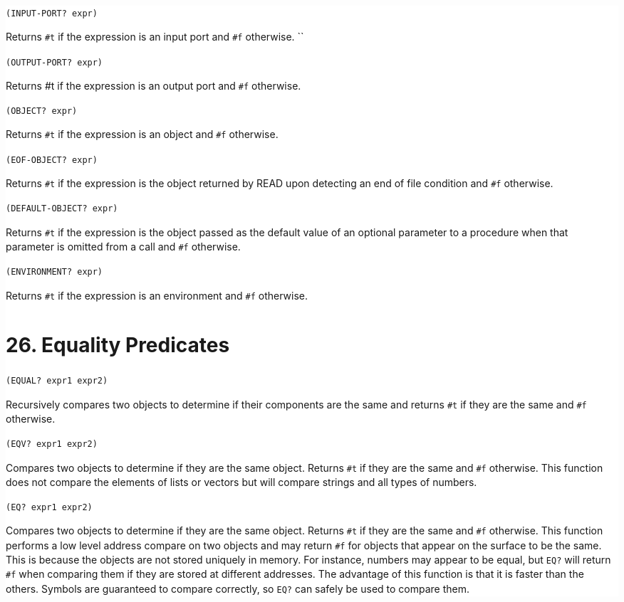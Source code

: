  ```lisp 
 (INPUT-PORT? expr)
```
Returns `#t` if the expression is an input port and `#f` otherwise.
``
 ```lisp 
 (OUTPUT-PORT? expr)
```
Returns #t if the expression is an output port and `#f` otherwise.

 ```lisp 
 (OBJECT? expr)
```
Returns `#t` if the expression is an object and `#f` otherwise.

 ```lisp 
 (EOF-OBJECT? expr)
```
Returns `#t` if the expression is the object returned by READ upon detecting an
end of file condition and `#f` otherwise.

 ```lisp 
 (DEFAULT-OBJECT? expr)
```
Returns `#t` if the expression is the object passed as the default value of an
optional parameter to a procedure when that parameter is omitted from a call and
`#f` otherwise.

 ```lisp 
 (ENVIRONMENT? expr)
```
Returns `#t` if the expression is an environment and `#f` otherwise.

# 26. Equality Predicates

 ```lisp 
 (EQUAL? expr1 expr2)
```
Recursively compares two objects to determine if their components are the same
and returns `#t` if they are the same and `#f` otherwise.

 ```lisp 
 (EQV? expr1 expr2)
```
Compares two objects to determine if they are the same object. Returns `#t` if
they are the same and `#f` otherwise. This function does not compare the elements
of lists or vectors but will compare strings and all types of numbers.

 ```lisp 
 (EQ? expr1 expr2)
```
Compares two objects to determine if they are the same object. Returns `#t` if
they are the same and `#f` otherwise. This function performs a low level address
compare on two objects and may return `#f` for objects that appear on the surface
to be the same. This is because the objects are not stored uniquely in memory.
For instance, numbers may appear to be equal, but `EQ?` will return `#f` when
comparing them if they are stored at different addresses. The advantage of this
function is that it is faster than the others. Symbols are guaranteed to compare
correctly, so `EQ?` can safely be used to compare them.
